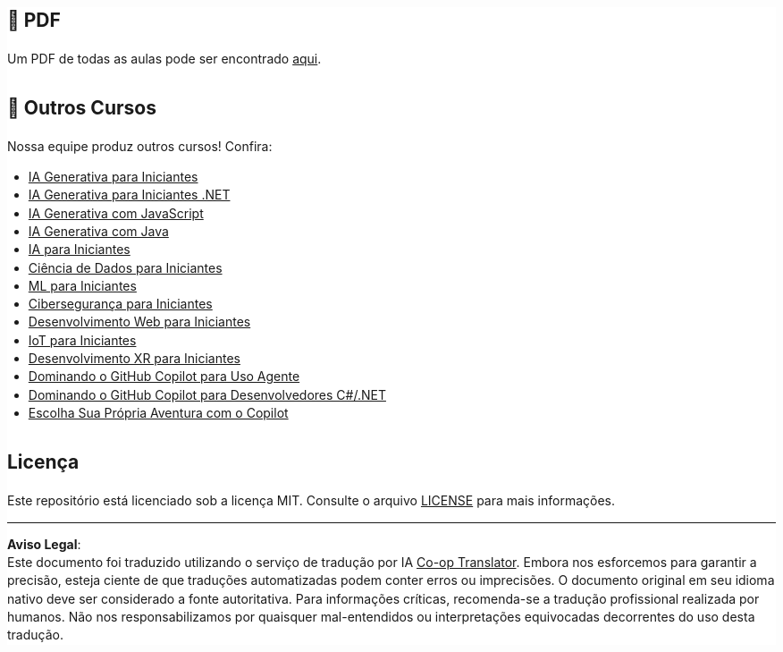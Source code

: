 ## 📘 PDF

Um PDF de todas as aulas pode ser encontrado [aqui](https://microsoft.github.io/Web-Dev-For-Beginners/pdf/readme.pdf).

## 🎒 Outros Cursos

Nossa equipe produz outros cursos! Confira:

- [IA Generativa para Iniciantes](https://aka.ms/genai-beginners)
- [IA Generativa para Iniciantes .NET](https://github.com/microsoft/Generative-AI-for-beginners-dotnet)
- [IA Generativa com JavaScript](https://github.com/microsoft/generative-ai-with-javascript)
- [IA Generativa com Java](https://github.com/microsoft/Generative-AI-for-beginners-java)
- [IA para Iniciantes](https://aka.ms/ai-beginners)
- [Ciência de Dados para Iniciantes](https://aka.ms/datascience-beginners)  
- [ML para Iniciantes](https://aka.ms/ml-beginners)  
- [Cibersegurança para Iniciantes](https://github.com/microsoft/Security-101)  
- [Desenvolvimento Web para Iniciantes](https://aka.ms/webdev-beginners)  
- [IoT para Iniciantes](https://aka.ms/iot-beginners)  
- [Desenvolvimento XR para Iniciantes](https://github.com/microsoft/xr-development-for-beginners)  
- [Dominando o GitHub Copilot para Uso Agente](https://github.com/microsoft/Mastering-GitHub-Copilot-for-Paired-Programming)  
- [Dominando o GitHub Copilot para Desenvolvedores C#/.NET](https://github.com/microsoft/mastering-github-copilot-for-dotnet-csharp-developers)  
- [Escolha Sua Própria Aventura com o Copilot](https://github.com/microsoft/CopilotAdventures)  

## Licença  

Este repositório está licenciado sob a licença MIT. Consulte o arquivo [LICENSE](../../LICENSE) para mais informações.  

---

**Aviso Legal**:  
Este documento foi traduzido utilizando o serviço de tradução por IA [Co-op Translator](https://github.com/Azure/co-op-translator). Embora nos esforcemos para garantir a precisão, esteja ciente de que traduções automatizadas podem conter erros ou imprecisões. O documento original em seu idioma nativo deve ser considerado a fonte autoritativa. Para informações críticas, recomenda-se a tradução profissional realizada por humanos. Não nos responsabilizamos por quaisquer mal-entendidos ou interpretações equivocadas decorrentes do uso desta tradução.